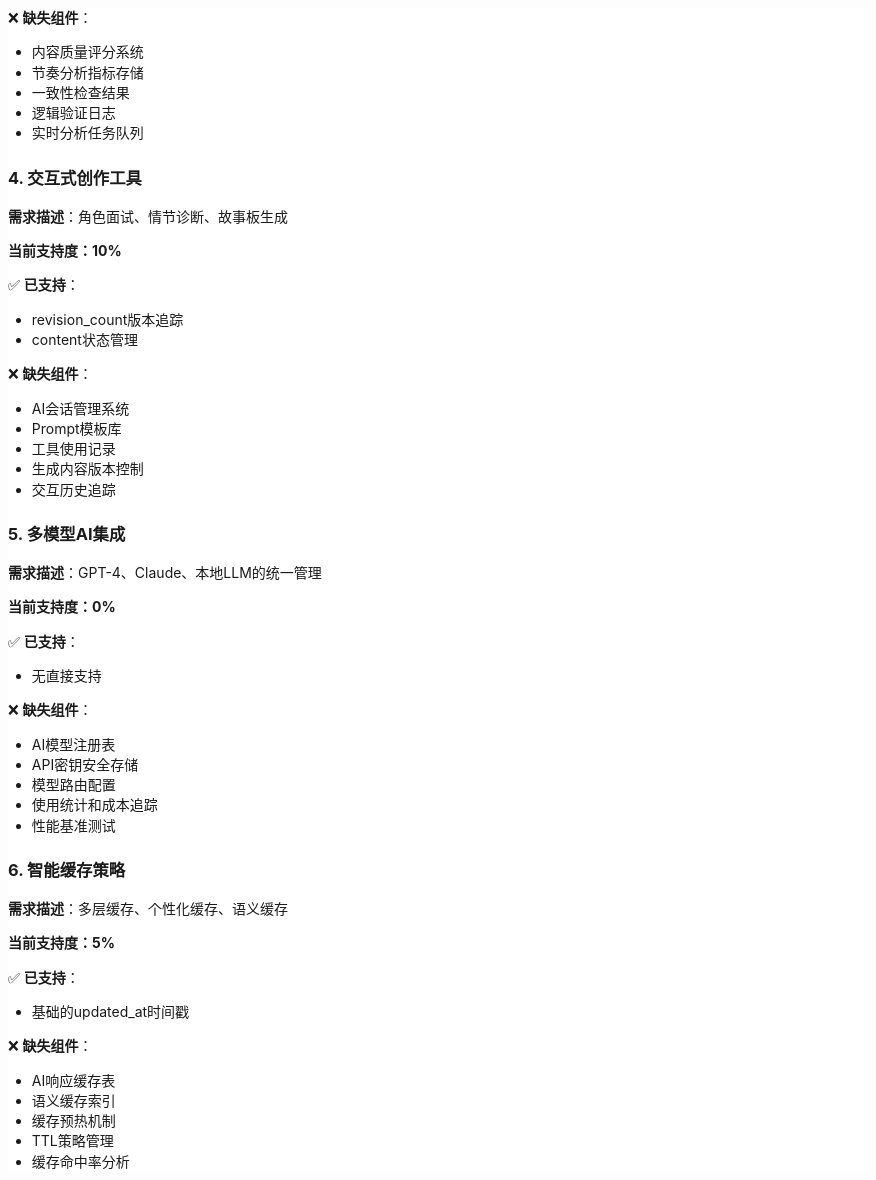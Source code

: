 ❌ **缺失组件**：
- 内容质量评分系统
- 节奏分析指标存储
- 一致性检查结果
- 逻辑验证日志
- 实时分析任务队列

### 4. 交互式创作工具

**需求描述**：角色面试、情节诊断、故事板生成

**当前支持度：10%**

✅ **已支持**：
- revision_count版本追踪
- content状态管理

❌ **缺失组件**：
- AI会话管理系统
- Prompt模板库
- 工具使用记录
- 生成内容版本控制
- 交互历史追踪

### 5. 多模型AI集成

**需求描述**：GPT-4、Claude、本地LLM的统一管理

**当前支持度：0%**

✅ **已支持**：
- 无直接支持

❌ **缺失组件**：
- AI模型注册表
- API密钥安全存储
- 模型路由配置
- 使用统计和成本追踪
- 性能基准测试

### 6. 智能缓存策略

**需求描述**：多层缓存、个性化缓存、语义缓存

**当前支持度：5%**

✅ **已支持**：
- 基础的updated_at时间戳

❌ **缺失组件**：
- AI响应缓存表
- 语义缓存索引
- 缓存预热机制
- TTL策略管理
- 缓存命中率分析
